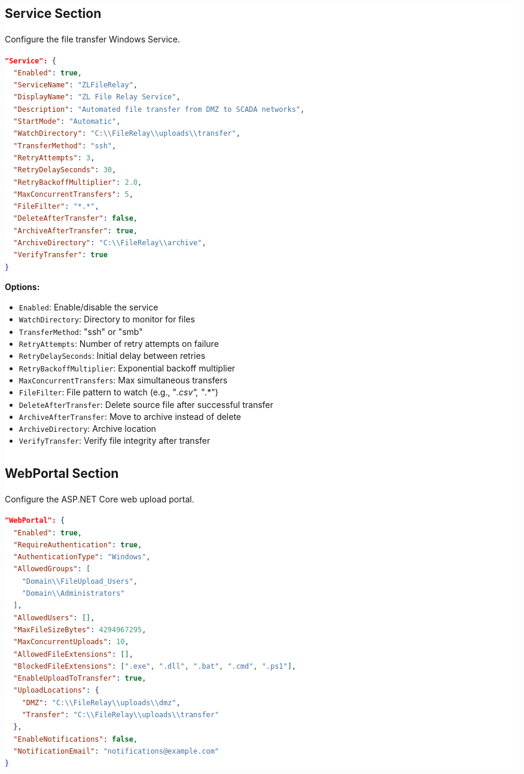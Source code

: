 ## Service Section

Configure the file transfer Windows Service.

```json
"Service": {
  "Enabled": true,
  "ServiceName": "ZLFileRelay",
  "DisplayName": "ZL File Relay Service",
  "Description": "Automated file transfer from DMZ to SCADA networks",
  "StartMode": "Automatic",
  "WatchDirectory": "C:\\FileRelay\\uploads\\transfer",
  "TransferMethod": "ssh",
  "RetryAttempts": 3,
  "RetryDelaySeconds": 30,
  "RetryBackoffMultiplier": 2.0,
  "MaxConcurrentTransfers": 5,
  "FileFilter": "*.*",
  "DeleteAfterTransfer": false,
  "ArchiveAfterTransfer": true,
  "ArchiveDirectory": "C:\\FileRelay\\archive",
  "VerifyTransfer": true
}
```

**Options:**
- `Enabled`: Enable/disable the service
- `WatchDirectory`: Directory to monitor for files
- `TransferMethod`: "ssh" or "smb"
- `RetryAttempts`: Number of retry attempts on failure
- `RetryDelaySeconds`: Initial delay between retries
- `RetryBackoffMultiplier`: Exponential backoff multiplier
- `MaxConcurrentTransfers`: Max simultaneous transfers
- `FileFilter`: File pattern to watch (e.g., "*.csv", "*.*")
- `DeleteAfterTransfer`: Delete source file after successful transfer
- `ArchiveAfterTransfer`: Move to archive instead of delete
- `ArchiveDirectory`: Archive location
- `VerifyTransfer`: Verify file integrity after transfer

## WebPortal Section

Configure the ASP.NET Core web upload portal.

```json
"WebPortal": {
  "Enabled": true,
  "RequireAuthentication": true,
  "AuthenticationType": "Windows",
  "AllowedGroups": [
    "Domain\\FileUpload_Users",
    "Domain\\Administrators"
  ],
  "AllowedUsers": [],
  "MaxFileSizeBytes": 4294967295,
  "MaxConcurrentUploads": 10,
  "AllowedFileExtensions": [],
  "BlockedFileExtensions": [".exe", ".dll", ".bat", ".cmd", ".ps1"],
  "EnableUploadToTransfer": true,
  "UploadLocations": {
    "DMZ": "C:\\FileRelay\\uploads\\dmz",
    "Transfer": "C:\\FileRelay\\uploads\\transfer"
  },
  "EnableNotifications": false,
  "NotificationEmail": "notifications@example.com"
}
```